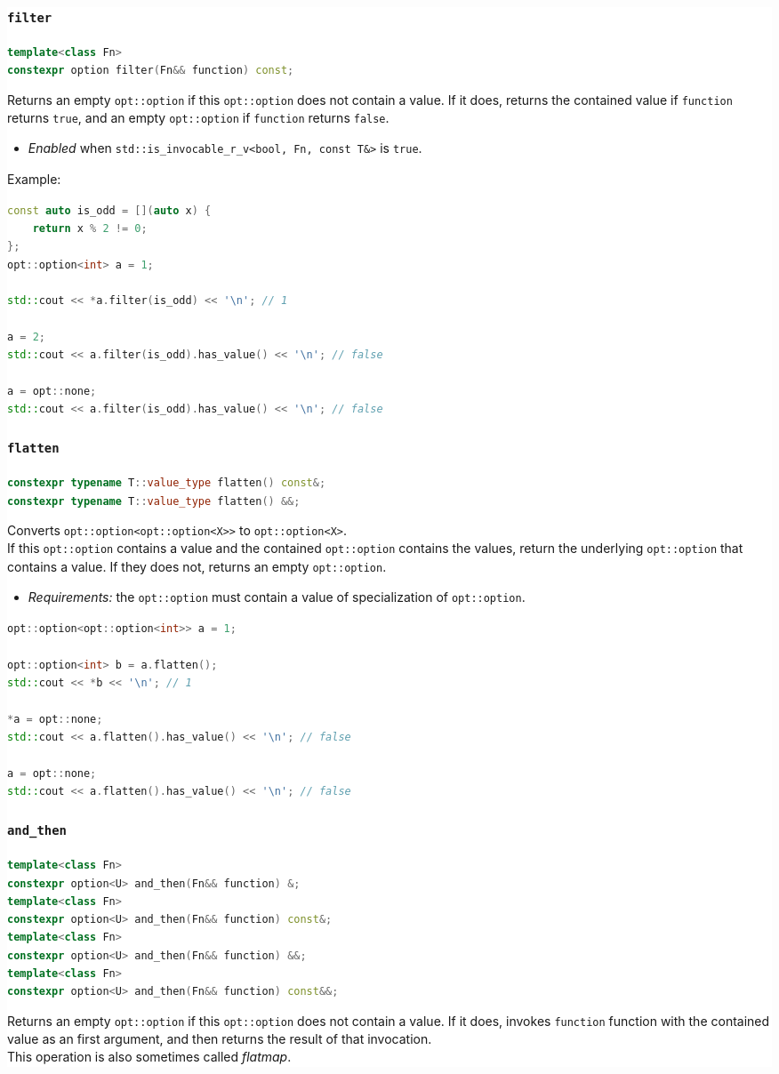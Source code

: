 ### `filter`
```cpp
template<class Fn>
constexpr option filter(Fn&& function) const;
```
Returns an empty `opt::option` if this `opt::option` does not contain a value. If it does, returns the contained value if `function` returns `true`, and an empty `opt::option` if `function` returns `false`.
- *Enabled* when `std::is_invocable_r_v<bool, Fn, const T&>` is `true`.

Example:
```cpp
const auto is_odd = [](auto x) {
    return x % 2 != 0;
};
opt::option<int> a = 1;

std::cout << *a.filter(is_odd) << '\n'; // 1

a = 2;
std::cout << a.filter(is_odd).has_value() << '\n'; // false

a = opt::none;
std::cout << a.filter(is_odd).has_value() << '\n'; // false
```

### `flatten`
```cpp
constexpr typename T::value_type flatten() const&;
constexpr typename T::value_type flatten() &&;
```
Converts `opt::option<opt::option<X>>` to `opt::option<X>`. \
If this `opt::option` contains a value and the contained `opt::option` contains the values, return the underlying `opt::option` that contains a value. If they does not, returns an empty `opt::option`.
- *Requirements:* the `opt::option` must contain a value of specialization of `opt::option`.

```cpp
opt::option<opt::option<int>> a = 1;

opt::option<int> b = a.flatten();
std::cout << *b << '\n'; // 1

*a = opt::none;
std::cout << a.flatten().has_value() << '\n'; // false

a = opt::none;
std::cout << a.flatten().has_value() << '\n'; // false
```

### `and_then`
```cpp
template<class Fn>
constexpr option<U> and_then(Fn&& function) &;
template<class Fn>
constexpr option<U> and_then(Fn&& function) const&;
template<class Fn>
constexpr option<U> and_then(Fn&& function) &&;
template<class Fn>
constexpr option<U> and_then(Fn&& function) const&&;
```
Returns an empty `opt::option` if this `opt::option` does not contain a value. If it does, invokes `function` function with the contained value as an first argument, and then returns the result of that invocation. \
This operation is also sometimes called *flatmap*.
